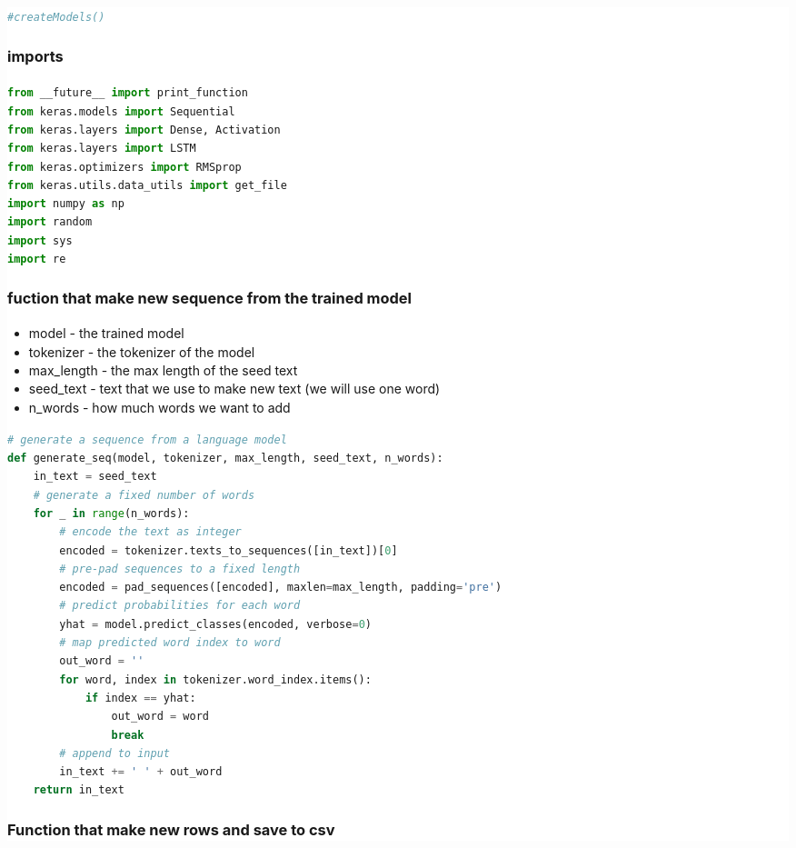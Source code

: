 
```python
#createModels()
```

### imports


```python
from __future__ import print_function
from keras.models import Sequential
from keras.layers import Dense, Activation
from keras.layers import LSTM
from keras.optimizers import RMSprop
from keras.utils.data_utils import get_file
import numpy as np
import random
import sys
import re
```

### fuction that make new sequence from the trained model
* model - the trained model
* tokenizer - the tokenizer of the model
* max_length - the max length of the seed text
* seed_text - text that we use to make new text (we will use one word)
* n_words - how much words we want to add


```python
# generate a sequence from a language model
def generate_seq(model, tokenizer, max_length, seed_text, n_words):
    in_text = seed_text
    # generate a fixed number of words
    for _ in range(n_words):
        # encode the text as integer
        encoded = tokenizer.texts_to_sequences([in_text])[0]
        # pre-pad sequences to a fixed length
        encoded = pad_sequences([encoded], maxlen=max_length, padding='pre')
        # predict probabilities for each word
        yhat = model.predict_classes(encoded, verbose=0)
        # map predicted word index to word
        out_word = ''
        for word, index in tokenizer.word_index.items():
            if index == yhat:
                out_word = word
                break
        # append to input
        in_text += ' ' + out_word
    return in_text

```

### Function that make new rows and save to csv
